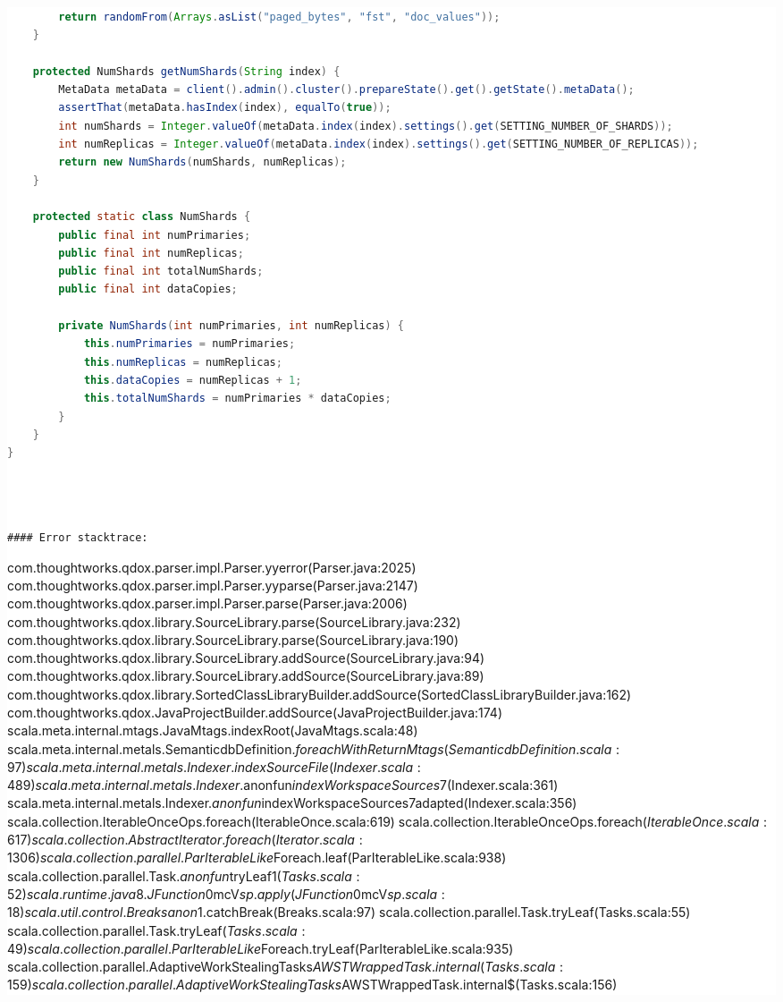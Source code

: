 ```java
        return randomFrom(Arrays.asList("paged_bytes", "fst", "doc_values"));
    }

    protected NumShards getNumShards(String index) {
        MetaData metaData = client().admin().cluster().prepareState().get().getState().metaData();
        assertThat(metaData.hasIndex(index), equalTo(true));
        int numShards = Integer.valueOf(metaData.index(index).settings().get(SETTING_NUMBER_OF_SHARDS));
        int numReplicas = Integer.valueOf(metaData.index(index).settings().get(SETTING_NUMBER_OF_REPLICAS));
        return new NumShards(numShards, numReplicas);
    }

    protected static class NumShards {
        public final int numPrimaries;
        public final int numReplicas;
        public final int totalNumShards;
        public final int dataCopies;

        private NumShards(int numPrimaries, int numReplicas) {
            this.numPrimaries = numPrimaries;
            this.numReplicas = numReplicas;
            this.dataCopies = numReplicas + 1;
            this.totalNumShards = numPrimaries * dataCopies;
        }
    }
}
```

```



#### Error stacktrace:

```
com.thoughtworks.qdox.parser.impl.Parser.yyerror(Parser.java:2025)
	com.thoughtworks.qdox.parser.impl.Parser.yyparse(Parser.java:2147)
	com.thoughtworks.qdox.parser.impl.Parser.parse(Parser.java:2006)
	com.thoughtworks.qdox.library.SourceLibrary.parse(SourceLibrary.java:232)
	com.thoughtworks.qdox.library.SourceLibrary.parse(SourceLibrary.java:190)
	com.thoughtworks.qdox.library.SourceLibrary.addSource(SourceLibrary.java:94)
	com.thoughtworks.qdox.library.SourceLibrary.addSource(SourceLibrary.java:89)
	com.thoughtworks.qdox.library.SortedClassLibraryBuilder.addSource(SortedClassLibraryBuilder.java:162)
	com.thoughtworks.qdox.JavaProjectBuilder.addSource(JavaProjectBuilder.java:174)
	scala.meta.internal.mtags.JavaMtags.indexRoot(JavaMtags.scala:48)
	scala.meta.internal.metals.SemanticdbDefinition$.foreachWithReturnMtags(SemanticdbDefinition.scala:97)
	scala.meta.internal.metals.Indexer.indexSourceFile(Indexer.scala:489)
	scala.meta.internal.metals.Indexer.$anonfun$indexWorkspaceSources$7(Indexer.scala:361)
	scala.meta.internal.metals.Indexer.$anonfun$indexWorkspaceSources$7$adapted(Indexer.scala:356)
	scala.collection.IterableOnceOps.foreach(IterableOnce.scala:619)
	scala.collection.IterableOnceOps.foreach$(IterableOnce.scala:617)
	scala.collection.AbstractIterator.foreach(Iterator.scala:1306)
	scala.collection.parallel.ParIterableLike$Foreach.leaf(ParIterableLike.scala:938)
	scala.collection.parallel.Task.$anonfun$tryLeaf$1(Tasks.scala:52)
	scala.runtime.java8.JFunction0$mcV$sp.apply(JFunction0$mcV$sp.scala:18)
	scala.util.control.Breaks$$anon$1.catchBreak(Breaks.scala:97)
	scala.collection.parallel.Task.tryLeaf(Tasks.scala:55)
	scala.collection.parallel.Task.tryLeaf$(Tasks.scala:49)
	scala.collection.parallel.ParIterableLike$Foreach.tryLeaf(ParIterableLike.scala:935)
	scala.collection.parallel.AdaptiveWorkStealingTasks$AWSTWrappedTask.internal(Tasks.scala:159)
	scala.collection.parallel.AdaptiveWorkStealingTasks$AWSTWrappedTask.internal$(Tasks.scala:156)
